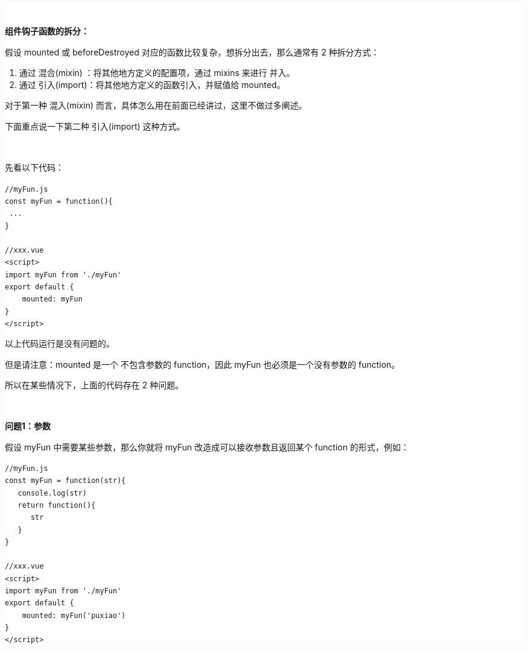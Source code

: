 

<br>

**组件钩子函数的拆分：**

假设 mounted 或 beforeDestroyed 对应的函数比较复杂，想拆分出去，那么通常有 2 种拆分方式：

1. 通过 混合(mixin) ：将其他地方定义的配置项，通过 mixins 来进行 并入。
2. 通过 引入(import)：将其他地方定义的函数引入，并赋值给 mounted。

对于第一种 混入(mixin) 而言，具体怎么用在前面已经讲过，这里不做过多阐述。

下面重点说一下第二种 引入(import) 这种方式。



<br>

先看以下代码：

```
//myFun.js
const myFun = function(){
 ...
}

//xxx.vue
<script>
import myFun from './myFun'
export default {
    mounted: myFun
}
</script>
```

以上代码运行是没有问题的。

但是请注意：mounted 是一个 不包含参数的 function，因此 myFun 也必须是一个没有参数的 function。

所以在某些情况下，上面的代码存在 2 种问题。

<br>

**问题1：参数**

假设 myFun 中需要某些参数，那么你就将 myFun 改造成可以接收参数且返回某个 function 的形式，例如：

```
//myFun.js
const myFun = function(str){
   console.log(str)
   return function(){
      str
   }
}

//xxx.vue
<script>
import myFun from './myFun'
export default {
    mounted: myFun('puxiao')
}
</script>
```
